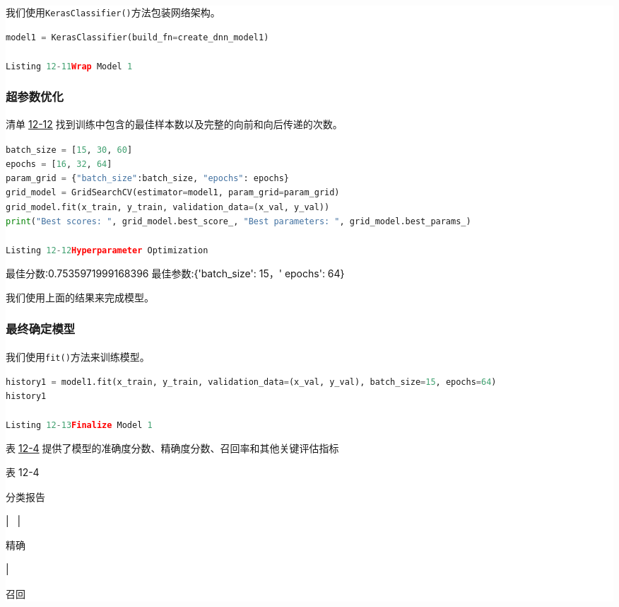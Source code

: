 我们使用`KerasClassifier()`方法包装网络架构。

```py
model1 = KerasClassifier(build_fn=create_dnn_model1)

Listing 12-11Wrap Model 1

```

### 超参数优化

清单 [12-12](#PC12) 找到训练中包含的最佳样本数以及完整的向前和向后传递的次数。

```py
batch_size = [15, 30, 60]
epochs = [16, 32, 64]
param_grid = {"batch_size":batch_size, "epochs": epochs}
grid_model = GridSearchCV(estimator=model1, param_grid=param_grid)
grid_model.fit(x_train, y_train, validation_data=(x_val, y_val))
print("Best scores: ", grid_model.best_score_, "Best parameters: ", grid_model.best_params_)

Listing 12-12Hyperparameter Optimization

```

最佳分数:0.7535971999168396 最佳参数:{'batch_size': 15，' epochs': 64}

我们使用上面的结果来完成模型。

### 最终确定模型

我们使用`fit()`方法来训练模型。

```py
history1 = model1.fit(x_train, y_train, validation_data=(x_val, y_val), batch_size=15, epochs=64)
history1

Listing 12-13Finalize Model 1

```

表 [12-4](#Tab4) 提供了模型的准确度分数、精确度分数、召回率和其他关键评估指标

表 12-4

分类报告

<colgroup><col class="tcol1 align-left"> <col class="tcol2 align-left"> <col class="tcol3 align-left"> <col class="tcol4 align-left"> <col class="tcol5 align-left"></colgroup> 
|   | 

精确

 | 

召回
